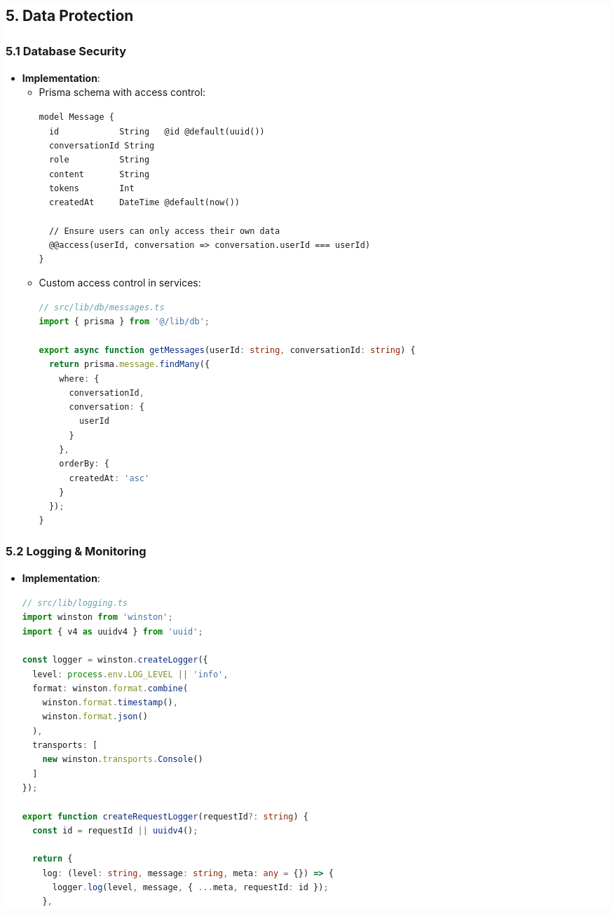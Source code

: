 ## 5. Data Protection

### 5.1 Database Security
- **Implementation**:
  - Prisma schema with access control:
    ```prisma
    model Message {
      id            String   @id @default(uuid())
      conversationId String
      role          String
      content       String
      tokens        Int
      createdAt     DateTime @default(now())
      
      // Ensure users can only access their own data
      @@access(userId, conversation => conversation.userId === userId)
    }
    ```
  - Custom access control in services:
    ```typescript
    // src/lib/db/messages.ts
    import { prisma } from '@/lib/db';
    
    export async function getMessages(userId: string, conversationId: string) {
      return prisma.message.findMany({
        where: {
          conversationId,
          conversation: {
            userId
          }
        },
        orderBy: {
          createdAt: 'asc'
        }
      });
    }
    ```

### 5.2 Logging & Monitoring
- **Implementation**:
  ```typescript
  // src/lib/logging.ts
  import winston from 'winston';
  import { v4 as uuidv4 } from 'uuid';
  
  const logger = winston.createLogger({
    level: process.env.LOG_LEVEL || 'info',
    format: winston.format.combine(
      winston.format.timestamp(),
      winston.format.json()
    ),
    transports: [
      new winston.transports.Console()
    ]
  });
  
  export function createRequestLogger(requestId?: string) {
    const id = requestId || uuidv4();
    
    return {
      log: (level: string, message: string, meta: any = {}) => {
        logger.log(level, message, { ...meta, requestId: id });
      },
  ```
